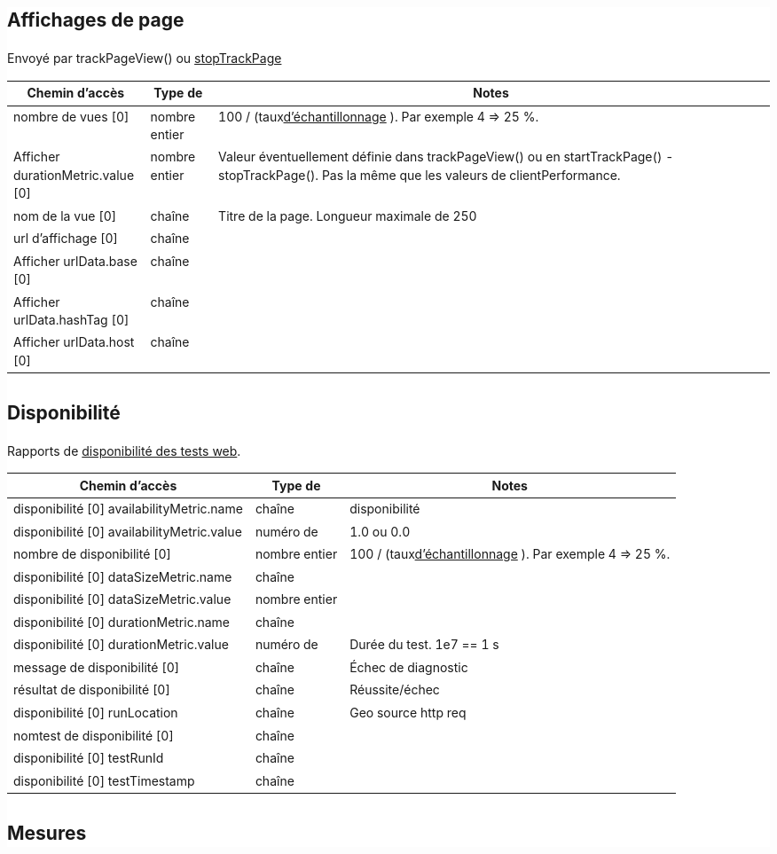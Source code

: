 ## <a name="page-views"></a>Affichages de page

Envoyé par trackPageView() ou [stopTrackPage](app-insights-api-custom-events-metrics.md#page-view)

|Chemin d’accès|Type de|Notes|
|---|---|---|
| nombre de vues [0] | nombre entier | 100 / (taux[d’échantillonnage](app-insights-sampling.md) ). Par exemple 4 =&gt; 25 %. |
| Afficher durationMetric.value [0] | nombre entier | Valeur éventuellement définie dans trackPageView() ou en startTrackPage() - stopTrackPage(). Pas la même que les valeurs de clientPerformance. |
| nom de la vue [0] | chaîne | Titre de la page.  Longueur maximale de 250 |
| url d’affichage [0] | chaîne | |
| Afficher urlData.base [0] | chaîne | |
| Afficher urlData.hashTag [0] | chaîne | |
| Afficher urlData.host [0] | chaîne | |



## <a name="availability"></a>Disponibilité

Rapports de [disponibilité des tests web](app-insights-monitor-web-app-availability.md).

|Chemin d’accès|Type de|Notes|
|---|---|---|
| disponibilité [0] availabilityMetric.name | chaîne | disponibilité |
| disponibilité [0] availabilityMetric.value | numéro de |1.0 ou 0.0 |
| nombre de disponibilité [0] | nombre entier | 100 / (taux[d’échantillonnage](app-insights-sampling.md) ). Par exemple 4 =&gt; 25 %. |
| disponibilité [0] dataSizeMetric.name | chaîne | |
| disponibilité [0] dataSizeMetric.value | nombre entier | |
| disponibilité [0] durationMetric.name | chaîne | |
| disponibilité [0] durationMetric.value | numéro de | Durée du test. 1e7 == 1 s |
| message de disponibilité [0] | chaîne | Échec de diagnostic |
| résultat de disponibilité [0] | chaîne | Réussite/échec |
| disponibilité [0] runLocation | chaîne | Geo source http req |
| nomtest de disponibilité [0] | chaîne | |
| disponibilité [0] testRunId | chaîne | |
| disponibilité [0] testTimestamp | chaîne | |




## <a name="metrics"></a>Mesures
